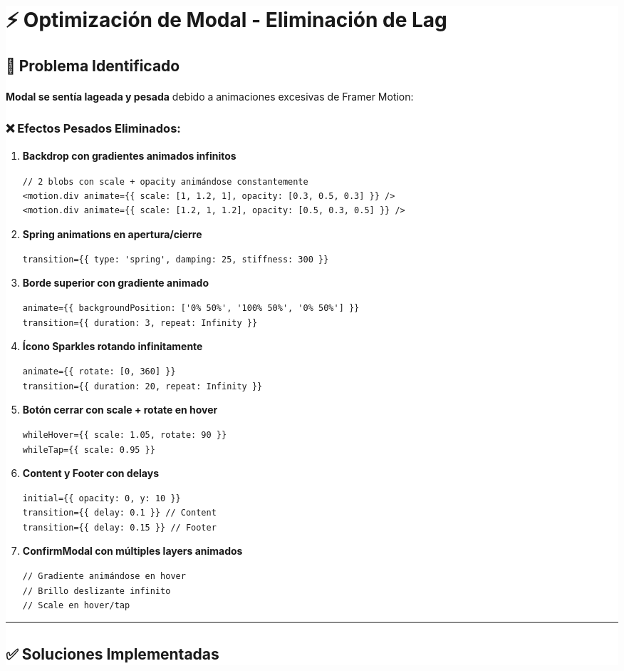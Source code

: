 # ⚡ Optimización de Modal - Eliminación de Lag

## 🎯 Problema Identificado

**Modal se sentía lageada y pesada** debido a animaciones excesivas de Framer Motion:

### ❌ Efectos Pesados Eliminados:

1. **Backdrop con gradientes animados infinitos**
   ```tsx
   // 2 blobs con scale + opacity animándose constantemente
   <motion.div animate={{ scale: [1, 1.2, 1], opacity: [0.3, 0.5, 0.3] }} />
   <motion.div animate={{ scale: [1.2, 1, 1.2], opacity: [0.5, 0.3, 0.5] }} />
   ```

2. **Spring animations en apertura/cierre**
   ```tsx
   transition={{ type: 'spring', damping: 25, stiffness: 300 }}
   ```

3. **Borde superior con gradiente animado**
   ```tsx
   animate={{ backgroundPosition: ['0% 50%', '100% 50%', '0% 50%'] }}
   transition={{ duration: 3, repeat: Infinity }}
   ```

4. **Ícono Sparkles rotando infinitamente**
   ```tsx
   animate={{ rotate: [0, 360] }}
   transition={{ duration: 20, repeat: Infinity }}
   ```

5. **Botón cerrar con scale + rotate en hover**
   ```tsx
   whileHover={{ scale: 1.05, rotate: 90 }}
   whileTap={{ scale: 0.95 }}
   ```

6. **Content y Footer con delays**
   ```tsx
   initial={{ opacity: 0, y: 10 }}
   transition={{ delay: 0.1 }} // Content
   transition={{ delay: 0.15 }} // Footer
   ```

7. **ConfirmModal con múltiples layers animados**
   ```tsx
   // Gradiente animándose en hover
   // Brillo deslizante infinito
   // Scale en hover/tap
   ```

---

## ✅ Soluciones Implementadas
